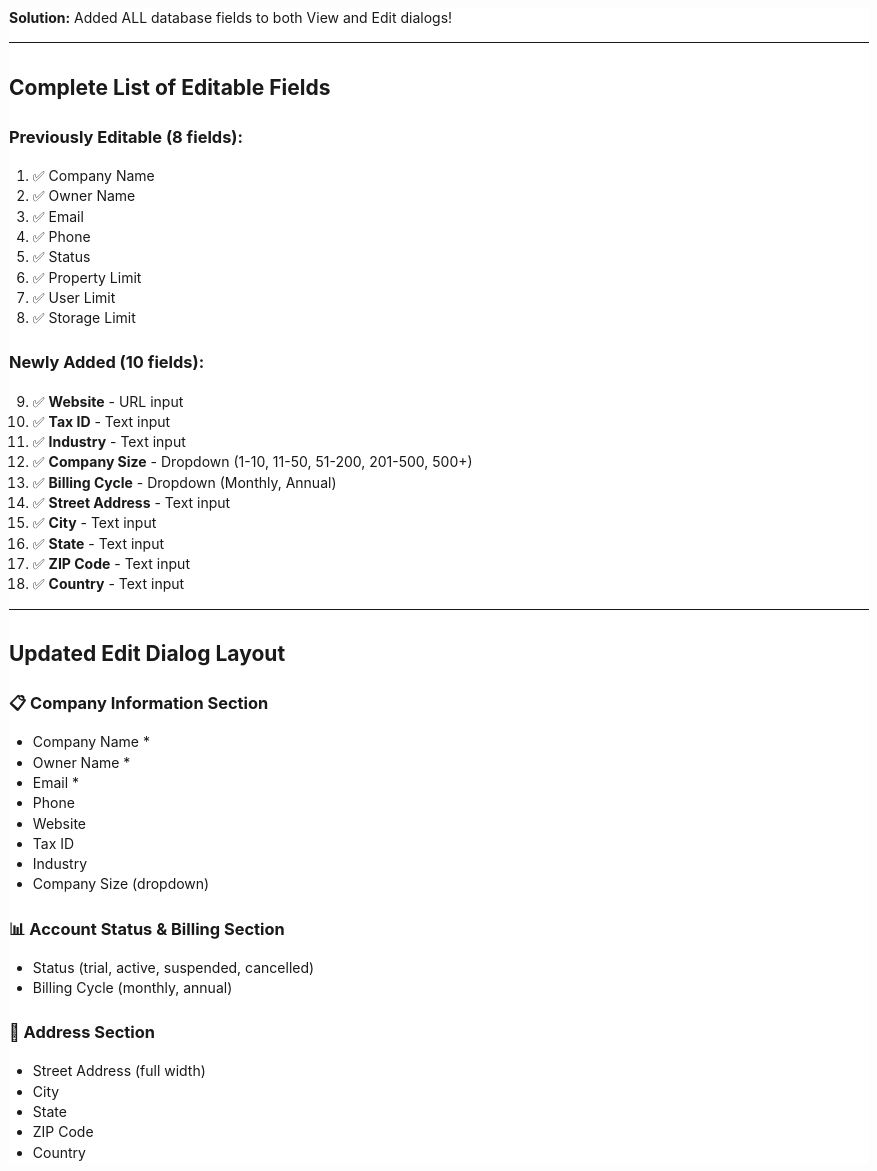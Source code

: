 **Solution:**
Added ALL database fields to both View and Edit dialogs!

---

## Complete List of Editable Fields

### Previously Editable (8 fields):
1. ✅ Company Name
2. ✅ Owner Name
3. ✅ Email
4. ✅ Phone
5. ✅ Status
6. ✅ Property Limit
7. ✅ User Limit
8. ✅ Storage Limit

### Newly Added (10 fields):
9. ✅ **Website** - URL input
10. ✅ **Tax ID** - Text input
11. ✅ **Industry** - Text input
12. ✅ **Company Size** - Dropdown (1-10, 11-50, 51-200, 201-500, 500+)
13. ✅ **Billing Cycle** - Dropdown (Monthly, Annual)
14. ✅ **Street Address** - Text input
15. ✅ **City** - Text input
16. ✅ **State** - Text input
17. ✅ **ZIP Code** - Text input
18. ✅ **Country** - Text input

---

## Updated Edit Dialog Layout

### 📋 Company Information Section
- Company Name *
- Owner Name *
- Email *
- Phone
- Website
- Tax ID
- Industry
- Company Size (dropdown)

### 📊 Account Status & Billing Section
- Status (trial, active, suspended, cancelled)
- Billing Cycle (monthly, annual)

### 📍 Address Section
- Street Address (full width)
- City
- State
- ZIP Code
- Country
